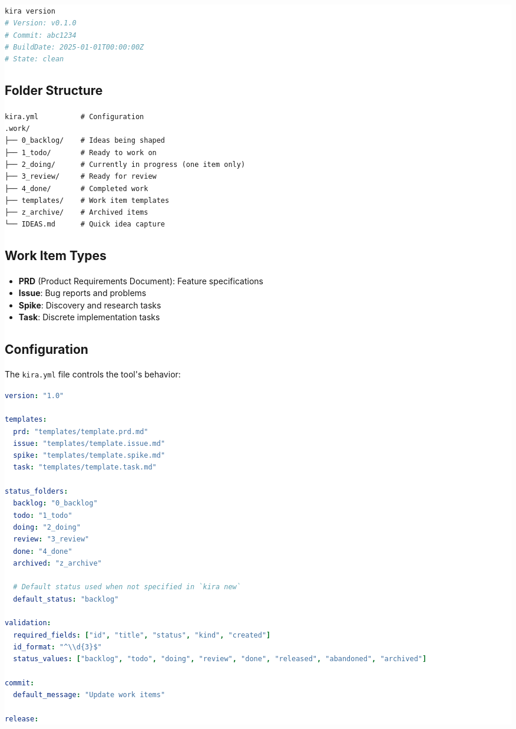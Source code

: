 ```bash
kira version
# Version: v0.1.0
# Commit: abc1234
# BuildDate: 2025-01-01T00:00:00Z
# State: clean
```

## Folder Structure

```
kira.yml          # Configuration
.work/
├── 0_backlog/    # Ideas being shaped
├── 1_todo/       # Ready to work on
├── 2_doing/      # Currently in progress (one item only)
├── 3_review/     # Ready for review
├── 4_done/       # Completed work
├── templates/    # Work item templates
├── z_archive/    # Archived items
└── IDEAS.md      # Quick idea capture
```

## Work Item Types

- **PRD** (Product Requirements Document): Feature specifications
- **Issue**: Bug reports and problems
- **Spike**: Discovery and research tasks
- **Task**: Discrete implementation tasks

## Configuration

The `kira.yml` file controls the tool's behavior:

```yaml
version: "1.0"

templates:
  prd: "templates/template.prd.md"
  issue: "templates/template.issue.md"
  spike: "templates/template.spike.md"
  task: "templates/template.task.md"

status_folders:
  backlog: "0_backlog"
  todo: "1_todo"
  doing: "2_doing"
  review: "3_review"
  done: "4_done"
  archived: "z_archive"

  # Default status used when not specified in `kira new`
  default_status: "backlog"

validation:
  required_fields: ["id", "title", "status", "kind", "created"]
  id_format: "^\\d{3}$"
  status_values: ["backlog", "todo", "doing", "review", "done", "released", "abandoned", "archived"]

commit:
  default_message: "Update work items"

release:
```